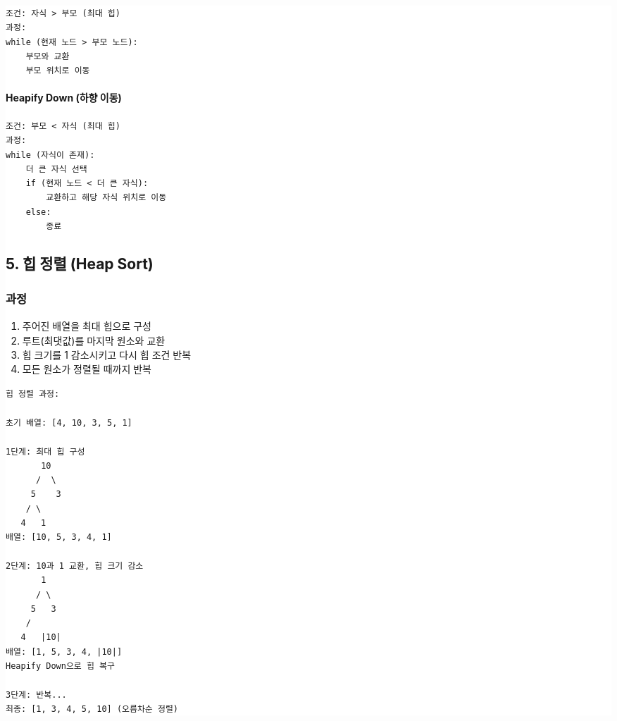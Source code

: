 ```
조건: 자식 > 부모 (최대 힙)
과정:
while (현재 노드 > 부모 노드):
    부모와 교환
    부모 위치로 이동
```

#### Heapify Down (하향 이동)

```
조건: 부모 < 자식 (최대 힙)
과정:
while (자식이 존재):
    더 큰 자식 선택
    if (현재 노드 < 더 큰 자식):
        교환하고 해당 자식 위치로 이동
    else:
        종료
```

## 5. 힙 정렬 (Heap Sort)

### 과정

1. 주어진 배열을 최대 힙으로 구성
2. 루트(최댓값)를 마지막 원소와 교환
3. 힙 크기를 1 감소시키고 다시 힙 조건 반복
4. 모든 원소가 정렬될 때까지 반복

```
힙 정렬 과정:

초기 배열: [4, 10, 3, 5, 1]

1단계: 최대 힙 구성
       10
      /  \
     5    3
    / \
   4   1
배열: [10, 5, 3, 4, 1]

2단계: 10과 1 교환, 힙 크기 감소
       1
      / \
     5   3
    /
   4   |10|
배열: [1, 5, 3, 4, |10|]
Heapify Down으로 힙 복구

3단계: 반복...
최종: [1, 3, 4, 5, 10] (오름차순 정렬)
```
